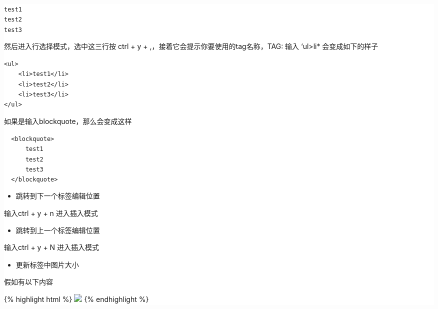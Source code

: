 

    
    test1
    test2
    test3
    




然后进入行选择模式，选中这三行按 ctrl + y + ,，接着它会提示你要使用的tag名称，TAG: 输入 ‘ul>li* 会变成如下的样子



    
    <ul>
        <li>test1</li>
        <li>test2</li>
        <li>test3</li>
    </ul>
    




如果是输入blockquote，那么会变成这样



    
      <blockquote>
          test1
          test2
          test3
      </blockquote>
    






  * 跳转到下一个标签编辑位置 



输入ctrl + y + n 进入插入模式






  * 跳转到上一个标签编辑位置 



输入ctrl + y + N 进入插入模式






  * 更新标签中图片大小 



假如有以下内容

{% highlight html %}
  <img src="foo.png" />
{% endhighlight %}

